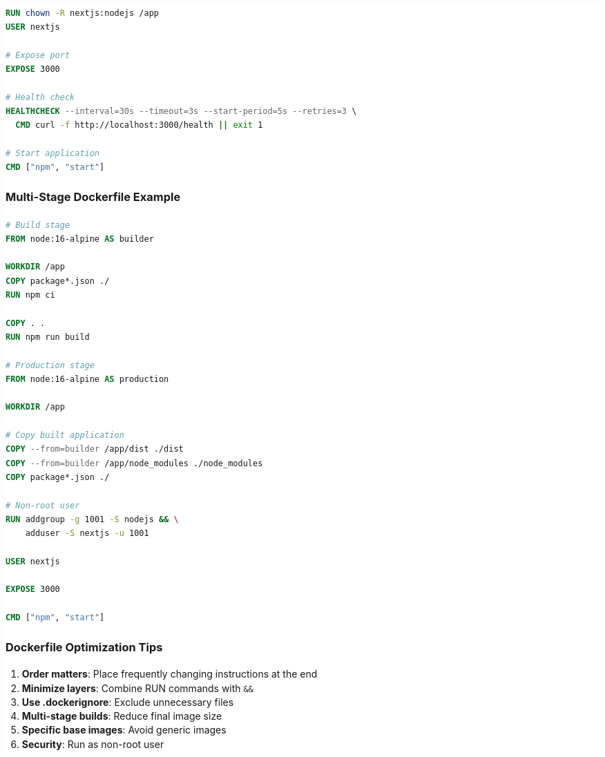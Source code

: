 ```dockerfile
RUN chown -R nextjs:nodejs /app
USER nextjs

# Expose port
EXPOSE 3000

# Health check
HEALTHCHECK --interval=30s --timeout=3s --start-period=5s --retries=3 \
  CMD curl -f http://localhost:3000/health || exit 1

# Start application
CMD ["npm", "start"]
```

### Multi-Stage Dockerfile Example
```dockerfile
# Build stage
FROM node:16-alpine AS builder

WORKDIR /app
COPY package*.json ./
RUN npm ci

COPY . .
RUN npm run build

# Production stage
FROM node:16-alpine AS production

WORKDIR /app

# Copy built application
COPY --from=builder /app/dist ./dist
COPY --from=builder /app/node_modules ./node_modules
COPY package*.json ./

# Non-root user
RUN addgroup -g 1001 -S nodejs && \
    adduser -S nextjs -u 1001

USER nextjs

EXPOSE 3000

CMD ["npm", "start"]
```

### Dockerfile Optimization Tips
1. **Order matters**: Place frequently changing instructions at the end
2. **Minimize layers**: Combine RUN commands with `&&`
3. **Use .dockerignore**: Exclude unnecessary files
4. **Multi-stage builds**: Reduce final image size
5. **Specific base images**: Avoid generic images
6. **Security**: Run as non-root user
